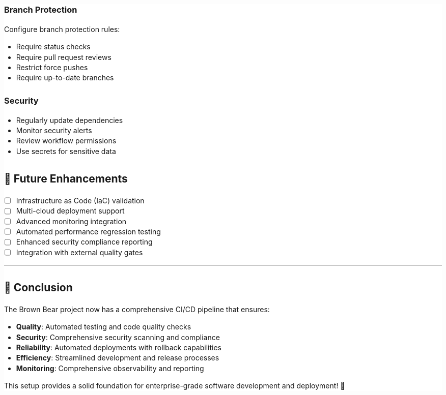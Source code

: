 ### **Branch Protection**
Configure branch protection rules:
- Require status checks
- Require pull request reviews
- Restrict force pushes
- Require up-to-date branches

### **Security**
- Regularly update dependencies
- Monitor security alerts
- Review workflow permissions
- Use secrets for sensitive data

## 🔮 **Future Enhancements**

- [ ] Infrastructure as Code (IaC) validation
- [ ] Multi-cloud deployment support
- [ ] Advanced monitoring integration
- [ ] Automated performance regression testing
- [ ] Enhanced security compliance reporting
- [ ] Integration with external quality gates

---

## 🎉 **Conclusion**

The Brown Bear project now has a comprehensive CI/CD pipeline that ensures:

- **Quality**: Automated testing and code quality checks
- **Security**: Comprehensive security scanning and compliance
- **Reliability**: Automated deployments with rollback capabilities
- **Efficiency**: Streamlined development and release processes
- **Monitoring**: Comprehensive observability and reporting

This setup provides a solid foundation for enterprise-grade software development and deployment! 🚀

